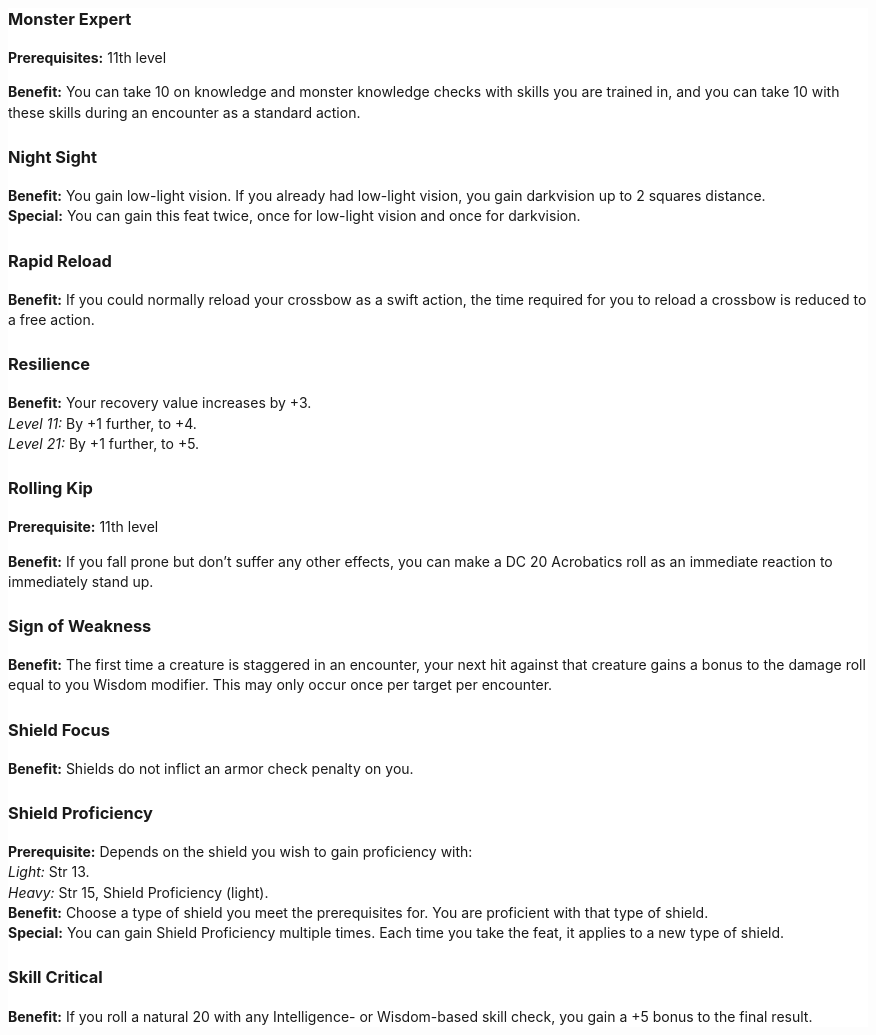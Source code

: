 ### Monster Expert  

**Prerequisites:** 11th level  

**Benefit:** You can take 10 on knowledge and monster knowledge checks with skills you are trained in, and you can take 10 with these skills during an encounter as a standard action.  

### Night Sight  
**Benefit:** You gain low-light vision. If you already had low-light vision, you gain darkvision up to 2 squares distance.   
**Special:** You can gain this feat twice, once for low-light vision and once for darkvision.   

### Rapid Reload  
**Benefit:** If you could normally reload your crossbow as a swift action, the time required for you to reload a crossbow is reduced to a free action.   

### Resilience  

**Benefit:** Your recovery value increases by +3.   
*Level 11:* By +1 further, to +4.   
*Level 21:* By +1 further, to +5.  

### Rolling Kip  

**Prerequisite:** 11th level  

**Benefit:** If you fall prone but don’t suffer any other effects, you can make a DC 20 Acrobatics roll as an immediate reaction to immediately stand up.  

### Sign of Weakness  

**Benefit:** The first time a creature is staggered in an encounter, your next hit against that creature gains a bonus to the damage roll equal to you Wisdom modifier. This may only occur once per target per encounter.  

### Shield Focus  
**Benefit:** Shields do not inflict an armor check penalty on you.   

### Shield Proficiency   
**Prerequisite:** Depends on the shield you wish to gain proficiency with:   
_Light:_ Str 13.   
_Heavy:_ Str 15, Shield Proficiency (light).   
**Benefit:** Choose a type of shield you meet the prerequisites for. You are proficient with that type of shield.   
**Special:** You can gain Shield Proficiency multiple times. Each time you take the feat, it applies to a new type of shield.   

### Skill Critical  

**Benefit:** If you roll a natural 20 with any Intelligence- or Wisdom-based skill check, you gain a +5 bonus to the final result.  
